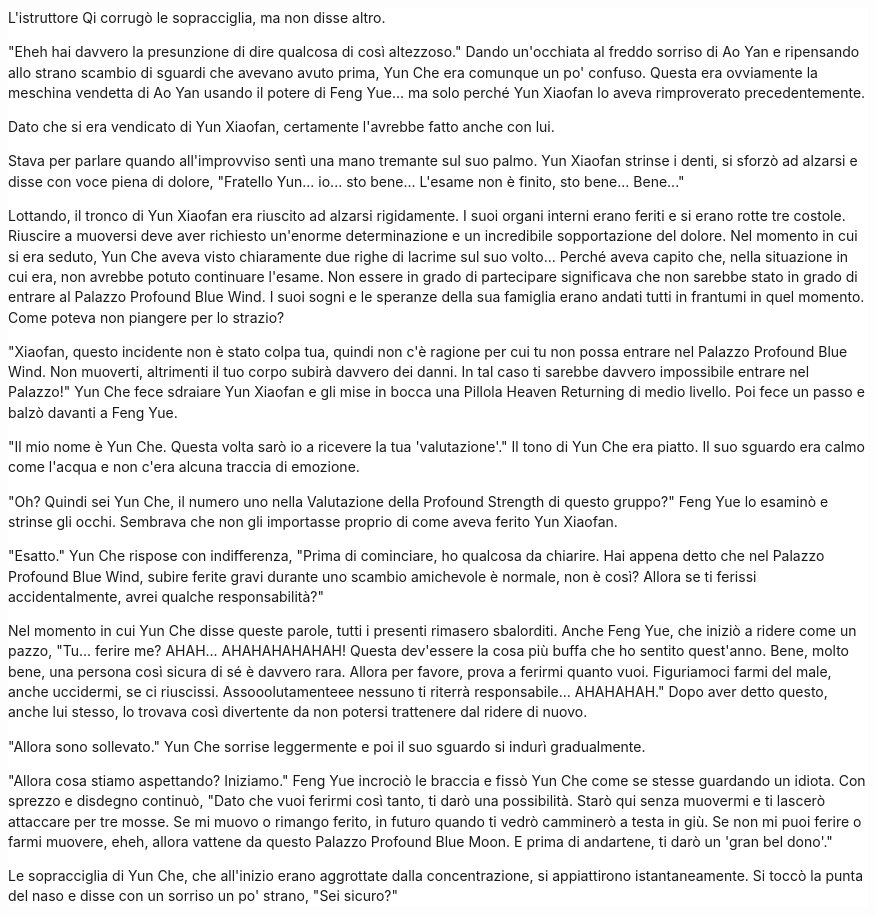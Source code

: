 L'istruttore Qi corrugò le sopracciglia, ma non disse altro.


"Eheh hai davvero la presunzione di dire qualcosa di così altezzoso."  Dando un'occhiata al freddo sorriso di Ao Yan e ripensando allo strano scambio di sguardi che avevano avuto prima, Yun Che era comunque un po' confuso. Questa era ovviamente la meschina vendetta di Ao Yan usando il potere di Feng Yue... ma solo perché Yun Xiaofan lo aveva rimproverato precedentemente.


Dato che si era vendicato di Yun Xiaofan, certamente l'avrebbe fatto anche con lui.


Stava per parlare quando all'improvviso sentì una mano tremante sul suo palmo. Yun Xiaofan strinse i denti, si sforzò ad alzarsi e disse con voce piena di dolore, "Fratello Yun... io... sto bene... L'esame non è finito, sto bene... Bene..."


Lottando, il tronco di Yun Xiaofan era riuscito ad alzarsi rigidamente. I suoi organi interni erano feriti e si erano rotte tre costole. Riuscire a muoversi deve aver richiesto un'enorme determinazione e un incredibile sopportazione del dolore. Nel momento in cui si era seduto, Yun Che aveva visto chiaramente due righe di lacrime sul suo volto... Perché aveva capito che, nella situazione in cui era, non avrebbe potuto continuare l'esame. Non essere in grado di partecipare significava che non sarebbe stato in grado di entrare al Palazzo Profound Blue Wind. I suoi sogni e le speranze della sua famiglia erano andati tutti in frantumi in quel momento. Come poteva non piangere per lo strazio?


"Xiaofan, questo incidente non è stato colpa tua, quindi non c'è ragione per cui tu non possa entrare nel Palazzo Profound Blue Wind. Non muoverti, altrimenti il tuo corpo subirà davvero dei danni. In tal caso ti sarebbe davvero impossibile entrare nel Palazzo!" Yun Che fece sdraiare Yun Xiaofan e gli mise in bocca una Pillola Heaven Returning di medio livello. Poi fece un passo e balzò davanti a Feng Yue.


"Il mio nome è Yun Che. Questa volta sarò io a ricevere la tua 'valutazione'." Il tono di Yun Che era piatto. Il suo sguardo era calmo come l'acqua e non c'era alcuna traccia di emozione.


"Oh? Quindi sei Yun Che, il numero uno nella Valutazione della Profound Strength di questo gruppo?" Feng Yue lo esaminò e strinse gli occhi. Sembrava che non gli importasse proprio di come aveva ferito Yun Xiaofan.


"Esatto." Yun Che rispose con indifferenza, "Prima di cominciare, ho qualcosa da chiarire. Hai appena detto che nel Palazzo Profound Blue Wind, subire ferite gravi durante uno scambio amichevole è normale, non è così? Allora se ti ferissi accidentalmente, avrei qualche responsabilità?"


Nel momento in cui Yun Che disse queste parole, tutti i presenti rimasero sbalorditi. Anche Feng Yue, che iniziò a ridere come un pazzo, "Tu... ferire me? AHAH... AHAHAHAHAHAH! Questa dev'essere la cosa più buffa che ho sentito quest'anno. Bene, molto bene, una persona così sicura di sé è davvero rara. Allora per favore, prova a ferirmi quanto vuoi. Figuriamoci farmi del male, anche uccidermi, se ci riuscissi. Assooolutamenteee nessuno ti riterrà responsabile... AHAHAHAH." Dopo aver detto questo, anche lui stesso, lo trovava così divertente da non potersi trattenere dal ridere di nuovo.


"Allora sono sollevato." Yun Che sorrise leggermente e poi il suo sguardo si indurì gradualmente.


"Allora cosa stiamo aspettando? Iniziamo." Feng Yue incrociò le braccia e fissò Yun Che come se stesse guardando un idiota. Con sprezzo e disdegno continuò, "Dato che vuoi ferirmi così tanto, ti darò una possibilità. Starò qui senza muovermi e ti lascerò attaccare per tre mosse. Se mi muovo o rimango ferito, in futuro quando ti vedrò camminerò a testa in giù. Se non mi puoi ferire o farmi muovere, eheh, allora vattene da questo Palazzo Profound Blue Moon. E prima di andartene, ti darò un 'gran bel dono'."


Le sopracciglia di Yun Che, che all'inizio erano aggrottate dalla concentrazione, si appiattirono istantaneamente.
Si toccò la punta del naso e disse con un sorriso un po' strano, "Sei sicuro?"





